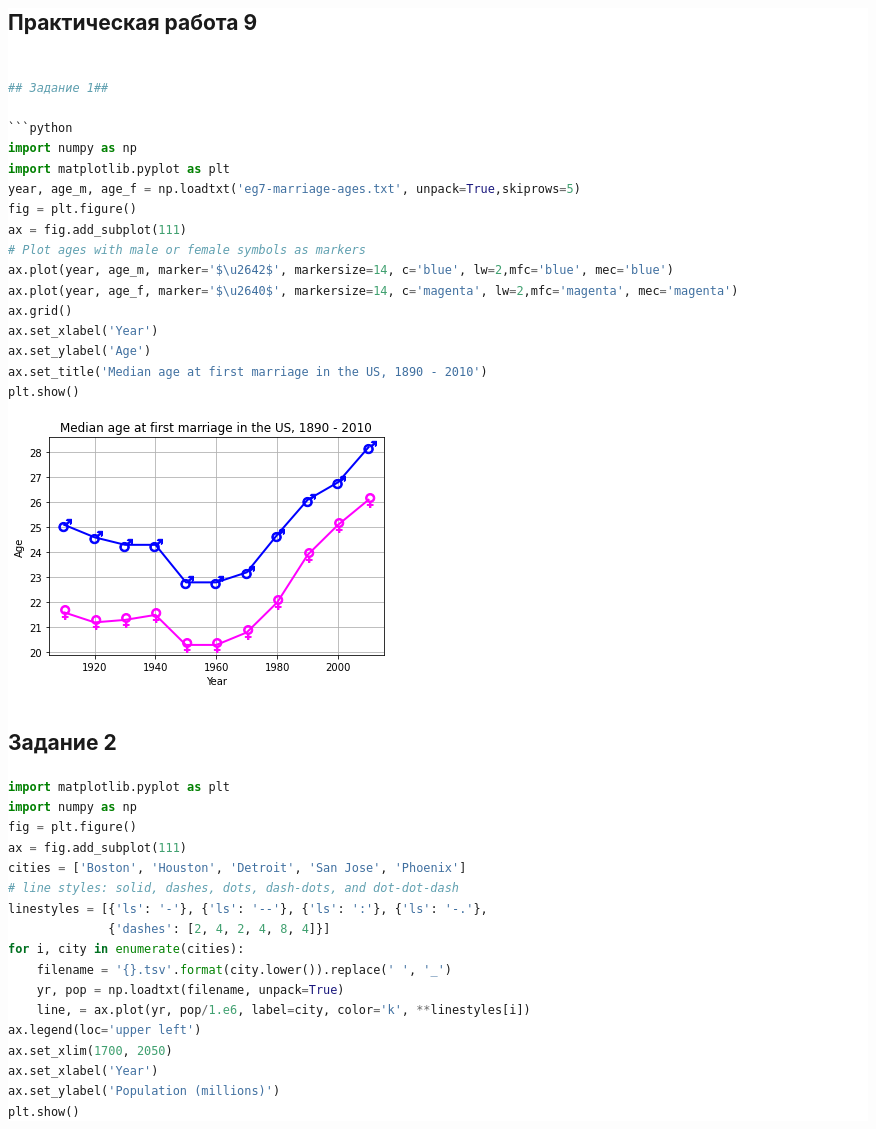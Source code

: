 ## Практическая работа 9 ##

```python

## Задание 1##

```python
import numpy as np
import matplotlib.pyplot as plt
year, age_m, age_f = np.loadtxt('eg7-marriage-ages.txt', unpack=True,skiprows=5)
fig = plt.figure()
ax = fig.add_subplot(111)
# Plot ages with male or female symbols as markers
ax.plot(year, age_m, marker='$\u2642$', markersize=14, c='blue', lw=2,mfc='blue', mec='blue')
ax.plot(year, age_f, marker='$\u2640$', markersize=14, c='magenta', lw=2,mfc='magenta', mec='magenta')
ax.grid()
ax.set_xlabel('Year')
ax.set_ylabel('Age')
ax.set_title('Median age at first marriage in the US, 1890 - 2010')
plt.show()

```


    
![png](output_1_0.png)
    

## Задание 2 ##

```python
import matplotlib.pyplot as plt
import numpy as np
fig = plt.figure()
ax = fig.add_subplot(111)
cities = ['Boston', 'Houston', 'Detroit', 'San Jose', 'Phoenix']
# line styles: solid, dashes, dots, dash-dots, and dot-dot-dash
linestyles = [{'ls': '-'}, {'ls': '--'}, {'ls': ':'}, {'ls': '-.'},
              {'dashes': [2, 4, 2, 4, 8, 4]}]
for i, city in enumerate(cities):
    filename = '{}.tsv'.format(city.lower()).replace(' ', '_')
    yr, pop = np.loadtxt(filename, unpack=True)
    line, = ax.plot(yr, pop/1.e6, label=city, color='k', **linestyles[i])
ax.legend(loc='upper left')
ax.set_xlim(1700, 2050)
ax.set_xlabel('Year')
ax.set_ylabel('Population (millions)')
plt.show()

```
